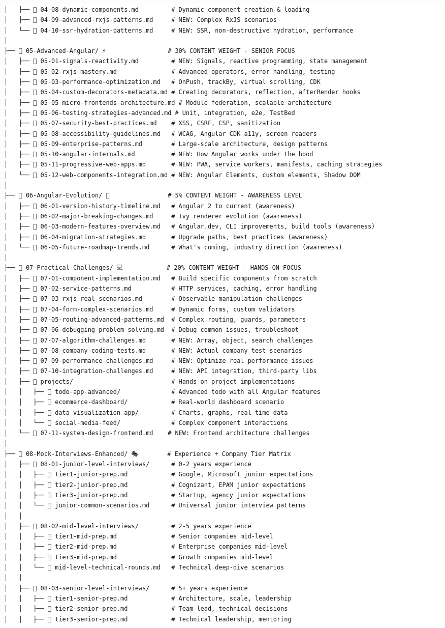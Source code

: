 ```
│   ├── 📄 04-08-dynamic-components.md         # Dynamic component creation & loading
│   ├── 📄 04-09-advanced-rxjs-patterns.md     # NEW: Complex RxJS scenarios
│   └── 📄 04-10-ssr-hydration-patterns.md     # NEW: SSR, non-destructive hydration, performance
│
├── 📁 05-Advanced-Angular/ ⚡                 # 30% CONTENT WEIGHT - SENIOR FOCUS
│   ├── 📄 05-01-signals-reactivity.md         # NEW: Signals, reactive programming, state management
│   ├── 📄 05-02-rxjs-mastery.md               # Advanced operators, error handling, testing
│   ├── 📄 05-03-performance-optimization.md   # OnPush, trackBy, virtual scrolling, CDK
│   ├── 📄 05-04-custom-decorators-metadata.md # Creating decorators, reflection, afterRender hooks
│   ├── 📄 05-05-micro-frontends-architecture.md # Module federation, scalable architecture
│   ├── 📄 05-06-testing-strategies-advanced.md # Unit, integration, e2e, TestBed
│   ├── 📄 05-07-security-best-practices.md    # XSS, CSRF, CSP, sanitization
│   ├── 📄 05-08-accessibility-guidelines.md   # WCAG, Angular CDK a11y, screen readers
│   ├── 📄 05-09-enterprise-patterns.md        # Large-scale architecture, design patterns
│   ├── 📄 05-10-angular-internals.md          # NEW: How Angular works under the hood
│   ├── 📄 05-11-progressive-web-apps.md       # NEW: PWA, service workers, manifests, caching strategies
│   └── 📄 05-12-web-components-integration.md # NEW: Angular Elements, custom elements, Shadow DOM
│
├── 📁 06-Angular-Evolution/ 🚀                # 5% CONTENT WEIGHT - AWARENESS LEVEL
│   ├── 📄 06-01-version-history-timeline.md   # Angular 2 to current (awareness)
│   ├── 📄 06-02-major-breaking-changes.md     # Ivy renderer evolution (awareness)
│   ├── 📄 06-03-modern-features-overview.md   # Angular.dev, CLI improvements, build tools (awareness)
│   ├── 📄 06-04-migration-strategies.md       # Upgrade paths, best practices (awareness)
│   └── 📄 06-05-future-roadmap-trends.md      # What's coming, industry direction (awareness)
│
├── 📁 07-Practical-Challenges/ 💻            # 20% CONTENT WEIGHT - HANDS-ON FOCUS
│   ├── 📄 07-01-component-implementation.md   # Build specific components from scratch
│   ├── 📄 07-02-service-patterns.md           # HTTP services, caching, error handling
│   ├── 📄 07-03-rxjs-real-scenarios.md        # Observable manipulation challenges
│   ├── 📄 07-04-form-complex-scenarios.md     # Dynamic forms, custom validators
│   ├── 📄 07-05-routing-advanced-patterns.md  # Complex routing, guards, parameters
│   ├── 📄 07-06-debugging-problem-solving.md  # Debug common issues, troubleshoot
│   ├── 📄 07-07-algorithm-challenges.md       # NEW: Array, object, search challenges
│   ├── 📄 07-08-company-coding-tests.md       # NEW: Actual company test scenarios
│   ├── 📄 07-09-performance-challenges.md     # NEW: Optimize real performance issues
│   ├── 📄 07-10-integration-challenges.md     # NEW: API integration, third-party libs
│   ├── 📁 projects/                           # Hands-on project implementations
│   │   ├── 📁 todo-app-advanced/              # Advanced todo with all Angular features
│   │   ├── 📁 ecommerce-dashboard/            # Real-world dashboard scenario
│   │   ├── 📁 data-visualization-app/         # Charts, graphs, real-time data
│   │   └── 📁 social-media-feed/              # Complex component interactions
│   └── 📄 07-11-system-design-frontend.md    # NEW: Frontend architecture challenges
│
├── 📁 08-Mock-Interviews-Enhanced/ 🎭        # Experience + Company Tier Matrix
│   ├── 📁 08-01-junior-level-interviews/      # 0-2 years experience
│   │   ├── 📄 tier1-junior-prep.md            # Google, Microsoft junior expectations
│   │   ├── 📄 tier2-junior-prep.md            # Cognizant, EPAM junior expectations
│   │   ├── 📄 tier3-junior-prep.md            # Startup, agency junior expectations
│   │   └── 📄 junior-common-scenarios.md      # Universal junior interview patterns
│   │
│   ├── 📁 08-02-mid-level-interviews/         # 2-5 years experience
│   │   ├── 📄 tier1-mid-prep.md               # Senior companies mid-level
│   │   ├── 📄 tier2-mid-prep.md               # Enterprise companies mid-level
│   │   ├── 📄 tier3-mid-prep.md               # Growth companies mid-level
│   │   └── 📄 mid-level-technical-rounds.md   # Technical deep-dive scenarios
│   │
│   ├── 📁 08-03-senior-level-interviews/      # 5+ years experience
│   │   ├── 📄 tier1-senior-prep.md            # Architecture, scale, leadership
│   │   ├── 📄 tier2-senior-prep.md            # Team lead, technical decisions
│   │   ├── 📄 tier3-senior-prep.md            # Technical leadership, mentoring
```